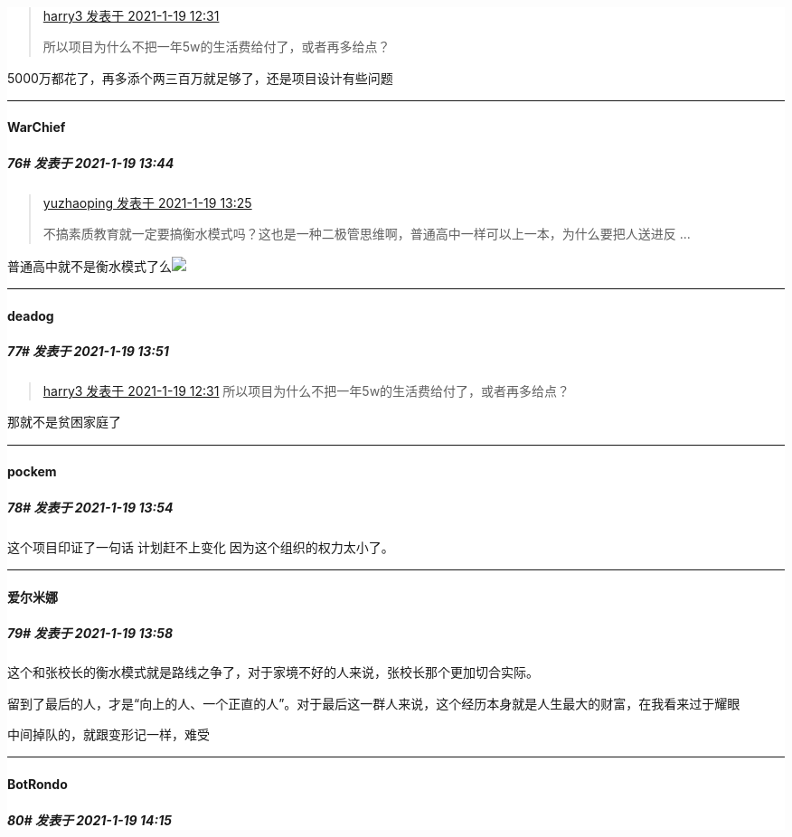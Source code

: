 
<blockquote><a href="httphttps://bbs.saraba1st.com/2b/forum.php?mod=redirect&amp;goto=findpost&amp;pid=50081621&amp;ptid=1983569" target="_blank">harry3 发表于 2021-1-19 12:31</a>

所以项目为什么不把一年5w的生活费给付了，或者再多给点？</blockquote>
5000万都花了，再多添个两三百万就足够了，还是项目设计有些问题


-----

####  WarChief  
##### 76#       发表于 2021-1-19 13:44


<blockquote><a href="httphttps://bbs.saraba1st.com/2b/forum.php?mod=redirect&amp;goto=findpost&amp;pid=50082161&amp;ptid=1983569" target="_blank">yuzhaoping 发表于 2021-1-19 13:25</a>

不搞素质教育就一定要搞衡水模式吗？这也是一种二极管思维啊，普通高中一样可以上一本，为什么要把人送进反 ...</blockquote>
普通高中就不是衡水模式了么<img src="https://static.saraba1st.com/image/smiley/face2017/064.png" referrerpolicy="no-referrer">


-----

####  deadog  
##### 77#       发表于 2021-1-19 13:51


<blockquote><a href="httphttps://bbs.saraba1st.com/2b/forum.php?mod=redirect&amp;goto=findpost&amp;pid=50081621&amp;ptid=1983569" target="_blank">harry3 发表于 2021-1-19 12:31</a>
所以项目为什么不把一年5w的生活费给付了，或者再多给点？</blockquote>
那就不是贫困家庭了


-----

####  pockem  
##### 78#       发表于 2021-1-19 13:54


这个项目印证了一句话 计划赶不上变化 因为这个组织的权力太小了。


-----

####  爱尔米娜  
##### 79#       发表于 2021-1-19 13:58


这个和张校长的衡水模式就是路线之争了，对于家境不好的人来说，张校长那个更加切合实际。


留到了最后的人，才是“向上的人、一个正直的人”。对于最后这一群人来说，这个经历本身就是人生最大的财富，在我看来过于耀眼

中间掉队的，就跟变形记一样，难受


-----

####  BotRondo  
##### 80#       发表于 2021-1-19 14:15
